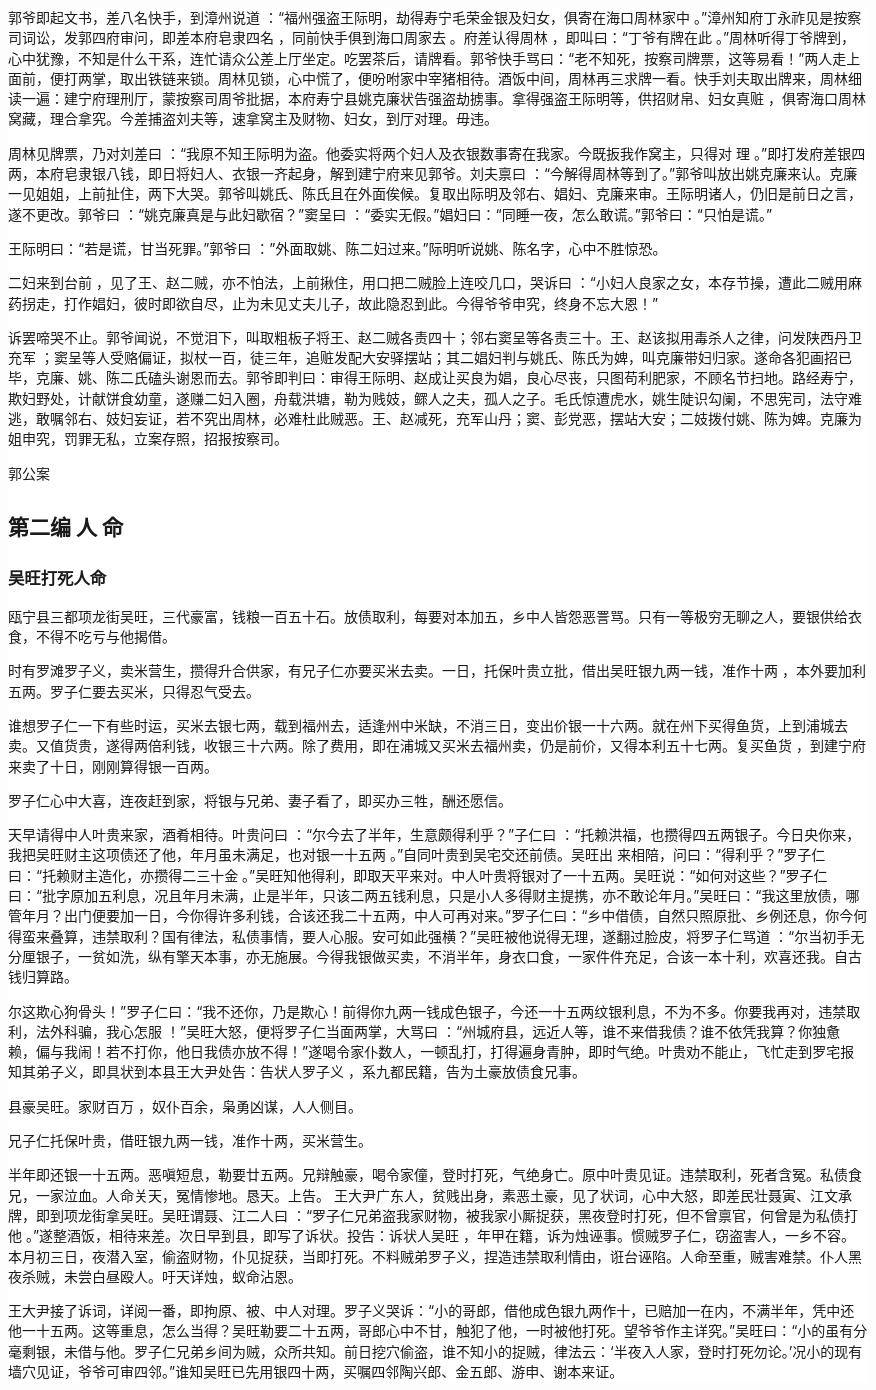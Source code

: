 郭爷即起文书，差八名快手，到漳州说道 ：“福州强盗王际明，劫得寿宁毛荣金银及妇女，俱寄在海口周林家中 。”漳州知府丁永祚见是按察司词讼，发郭四府审问，即差本府皂隶四名 ，同前快手俱到海口周家去 。府差认得周林 ，即叫曰：“丁爷有牌在此 。”周林听得丁爷牌到，心中犹豫，不知是什么干系，连忙请众公差上厅坐定。吃罢茶后，请牌看。郭爷快手骂曰：“老不知死，按察司牌票，这等易看！”两人走上面前，便打两掌，取出铁链来锁。周林见锁，心中慌了，便吩咐家中宰猪相待。酒饭中间，周林再三求牌一看。快手刘夫取出牌来，周林细读一遍：建宁府理刑厅，蒙按察司周爷批据，本府寿宁县姚克廉状告强盗劫掳事。拿得强盗王际明等，供招财帛、妇女真赃 ，俱寄海口周林窝藏，理合拿究。今差捕盗刘夫等，速拿窝主及财物、妇女，到厅对理。毋违。  

周林见牌票，乃对刘差曰 ：“我原不知王际明为盗。他委实将两个妇人及衣银数事寄在我家。今既扳我作窝主，只得对 理 。”即打发府差银四两，本府皂隶银八钱，即日将妇人、衣银一齐起身，解到建宁府来见郭爷。刘夫禀曰 ：“今解得周林等到了。”郭爷叫放出姚克廉来认。克廉一见姐姐，上前扯住，两下大哭。郭爷叫姚氏、陈氏且在外面俟候。复取出际明及邻右、娼妇、克廉来审。王际明诸人，仍旧是前日之言，遂不更改。郭爷曰 ：“姚克廉真是与此妇歇宿？”窦呈曰 ：“委实无假。”娼妇曰：“同睡一夜，怎么敢谎。”郭爷曰：“只怕是谎。”  

王际明曰：“若是谎，甘当死罪。”郭爷曰 ：”外面取姚、陈二妇过来。”际明听说姚、陈名字，心中不胜惊恐。  

二妇来到台前 ，见了王、赵二贼，亦不怕法，上前揪住，用口把二贼脸上连咬几口，哭诉曰 ：“小妇人良家之女，本存节操，遭此二贼用麻药拐走，打作娼妇，彼时即欲自尽，止为未见丈夫儿子，故此隐忍到此。今得爷爷申究，终身不忘大恩！”  

诉罢啼哭不止。郭爷闻说，不觉泪下，叫取粗板子将王、赵二贼各责四十；邻右窦呈等各责三十。王、赵该拟用毒杀人之律，问发陕西丹卫充军 ；窦呈等人受赂偏证，拟杖一百，徒三年，追赃发配大安驿摆站；其二娼妇判与姚氏、陈氏为婢，叫克廉带妇归家。遂命各犯画招已毕，克廉、姚、陈二氏磕头谢恩而去。郭爷即判曰：审得王际明、赵成让买良为娼，良心尽丧，只图苟利肥家，不顾名节扫地。路经寿宁，欺妇野处，计献饼食幼童，遂赚二妇入圈，舟载洪塘，勒为贱妓，鳏人之夫，孤人之子。毛氏惊遭虎水，姚生陡识勾阑，不思宪司，法守难逃，敢嘱邻右、妓妇妄证，若不究出周林，必难杜此贼恶。王、赵减死，充军山丹；窦、彭党恶，摆站大安；二妓拨付姚、陈为婢。克廉为姐申究，罚罪无私，立案存照，招报按察司。  

郭公案  

## 第二编 人 命  

### 吴旺打死人命  

瓯宁县三都项龙街吴旺，三代豪富，钱粮一百五十石。放债取利，每要对本加五，乡中人皆怨恶詈骂。只有一等极穷无聊之人，要银供给衣食，不得不吃亏与他揭借。  

时有罗滩罗子义，卖米营生，攒得升合供家，有兄子仁亦要买米去卖。一日，托保叶贵立批，借出吴旺银九两一钱，准作十两 ，本外要加利五两。罗子仁要去买米，只得忍气受去。  

谁想罗子仁一下有些时运，买米去银七两，载到福州去，适逢州中米缺，不消三日，变出价银一十六两。就在州下买得鱼货，上到浦城去卖。又值货贵，遂得两倍利钱，收银三十六两。除了费用，即在浦城又买米去福州卖，仍是前价，又得本利五十七两。复买鱼货 ，到建宁府来卖了十日，刚刚算得银一百两。  

罗子仁心中大喜，连夜赶到家，将银与兄弟、妻子看了，即买办三牲，酬还愿信。  

天早请得中人叶贵来家，酒肴相待。叶贵问曰 ：“尔今去了半年，生意颇得利乎？”子仁曰 ：“托赖洪福，也攒得四五两银子。今日央你来，我把吴旺财主这项债还了他，年月虽未满足，也对银一十五两 。”自同叶贵到吴宅交还前债。吴旺出 来相陪，问曰：“得利乎？”罗子仁曰：“托赖财主造化，亦攒得二三十金 。”吴旺知他得利，即取天平来对。中人叶贵将银对了一十五两。吴旺说：“如何对这些？”罗子仁曰：“批字原加五利息，况且年月未满，止是半年，只该二两五钱利息，只是小人多得财主提携，亦不敢论年月。”吴旺曰：“我这里放债，哪管年月？出门便要加一日，今你得许多利钱，合该还我二十五两，中人可再对来。”罗子仁曰：“乡中借债，自然只照原批、乡例还息，你今何得蛮来叠算，违禁取利？国有律法，私债事情，要人心服。安可如此强横？”吴旺被他说得无理，遂翻过脸皮，将罗子仁骂道 ：“尔当初手无分厘银子，一贫如洗，纵有擎天本事，亦无施展。今得我银做买卖，不消半年，身衣口食，一家件件充足，合该一本十利，欢喜还我。自古钱归算路。  

尔这欺心狗骨头！”罗子仁曰：“我不还你，乃是欺心！前得你九两一钱成色银子，今还一十五两纹银利息，不为不多。你要我再对，违禁取利，法外科骗，我心怎服 ！”吴旺大怒，便将罗子仁当面两掌，大骂曰 ：“州城府县，远近人等，谁不来借我债？谁不依凭我算？你独惫赖，偏与我闹！若不打你，他日我债亦放不得！”遂喝令家仆数人，一顿乱打，打得遍身青肿，即时气绝。叶贵劝不能止，飞忙走到罗宅报知其弟子义，即具状到本县王大尹处告：告状人罗子义 ，系九都民籍，告为土豪放债食兄事。  

县豪吴旺。家财百万 ，奴仆百余，枭勇凶谋，人人侧目。  

兄子仁托保叶贵，借旺银九两一钱，准作十两，买米营生。  

半年即还银一十五两。恶嗔短息，勒要廿五两。兄辩触豪，喝令家僮，登时打死，气绝身亡。原中叶贵见证。违禁取利，死者含冤。私债食兄，一家泣血。人命关天，冤情惨地。恳天。上告。 王大尹广东人，贫贱出身，素恶土豪，见了状词，心中大怒，即差民壮聂寅、江文承牌，即到项龙街拿吴旺。吴旺谓聂、江二人曰 ：“罗子仁兄弟盗我家财物，被我家小厮捉获，黑夜登时打死，但不曾禀官，何曾是为私债打他 。”遂整酒饭，相待来差。次日早到县，即写了诉状。投告：诉状人吴旺 ，年甲在籍，诉为烛诬事。惯贼罗子仁，窃盗害人，一乡不容。本月初三日，夜潜入室，偷盗财物，仆见捉获，当即打死。不料贼弟罗子义，捏造违禁取利情由，诳台诬陷。人命至重，贼害难禁。仆人黑夜杀贼，未尝白昼殴人。吁天详烛，蚁命沾恩。  

王大尹接了诉词，详阅一番，即拘原、被、中人对理。罗子义哭诉：“小的哥郎，借他成色银九两作十，已赔加一在内，不满半年，凭中还他一十五两。这等重息，怎么当得？吴旺勒要二十五两，哥郎心中不甘，触犯了他，一时被他打死。望爷爷作主详究。”吴旺曰：“小的虽有分毫剩银，未借与他。罗子仁兄弟乡间为贼，众所共知。前日挖穴偷盗，谁不知小的捉贼，律法云：‘半夜入人家，登时打死勿论。’况小的现有墙穴见证，爷爷可审四邻。”谁知吴旺已先用银四十两，买嘱四邻陶兴郎、金五郎、游申、谢本来证。  
